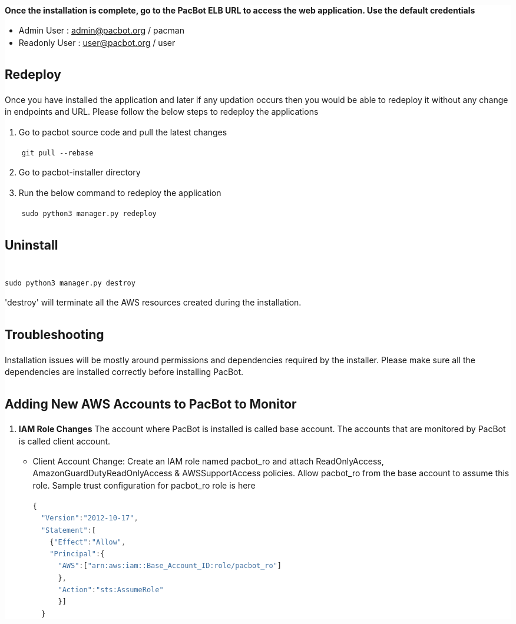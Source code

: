 **Once the installation is complete, go to the PacBot ELB URL to access the web application. Use the default credentials**
  * Admin User : admin@pacbot.org / pacman
  * Readonly User : user@pacbot.org / user


## Redeploy
Once you have installed the application and later if any updation occurs then you would be able to redeploy it without any change
in endpoints and URL. Please follow the below steps to redeploy the applications
1. Go to pacbot source code and pull the latest changes
```
    git pull --rebase
```

2. Go to pacbot-installer directory

3. Run the below command to redeploy the application
```
    sudo python3 manager.py redeploy
```

## Uninstall
```

sudo python3 manager.py destroy

```
'destroy' will terminate all the AWS resources created during the installation.

## Troubleshooting
Installation issues will be mostly around permissions and dependencies required by the installer. Please make sure all the dependencies are
installed correctly before installing PacBot.


## Adding New AWS Accounts to PacBot to Monitor


1. **IAM Role Changes**
   The account where PacBot is installed is called base account. The accounts that are monitored by PacBot is called client account.

    * Client Account Change: Create an IAM role named pacbot_ro and attach ReadOnlyAccess, AmazonGuardDutyReadOnlyAccess & AWSSupportAccess policies.
    Allow pacbot_ro from the base account to assume this role.
      Sample trust configuration for pacbot_ro role is here
        ```javascript
        {
          "Version":"2012-10-17",
          "Statement":[
            {"Effect":"Allow",
            "Principal":{
              "AWS":["arn:aws:iam::Base_Account_ID:role/pacbot_ro"]
              },
              "Action":"sts:AssumeRole"
              }]
          }
        ```
